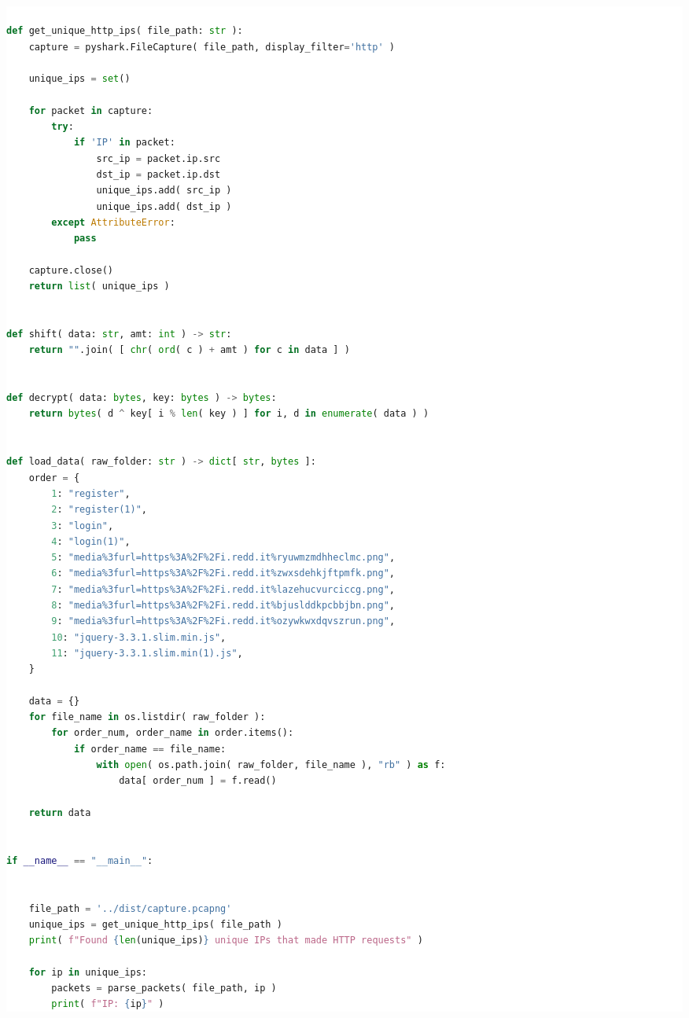 ```python

def get_unique_http_ips( file_path: str ):
    capture = pyshark.FileCapture( file_path, display_filter='http' )

    unique_ips = set()

    for packet in capture:
        try:
            if 'IP' in packet:
                src_ip = packet.ip.src
                dst_ip = packet.ip.dst
                unique_ips.add( src_ip )
                unique_ips.add( dst_ip )
        except AttributeError:
            pass

    capture.close()
    return list( unique_ips )


def shift( data: str, amt: int ) -> str:
    return "".join( [ chr( ord( c ) + amt ) for c in data ] )


def decrypt( data: bytes, key: bytes ) -> bytes:
    return bytes( d ^ key[ i % len( key ) ] for i, d in enumerate( data ) )


def load_data( raw_folder: str ) -> dict[ str, bytes ]:
    order = {
        1: "register",
        2: "register(1)",
        3: "login",
        4: "login(1)",
        5: "media%3furl=https%3A%2F%2Fi.redd.it%ryuwmzmdhheclmc.png",
        6: "media%3furl=https%3A%2F%2Fi.redd.it%zwxsdehkjftpmfk.png",
        7: "media%3furl=https%3A%2F%2Fi.redd.it%lazehucvurciccg.png",
        8: "media%3furl=https%3A%2F%2Fi.redd.it%bjuslddkpcbbjbn.png",
        9: "media%3furl=https%3A%2F%2Fi.redd.it%ozywkwxdqvszrun.png",
        10: "jquery-3.3.1.slim.min.js",
        11: "jquery-3.3.1.slim.min(1).js",
    }

    data = {}
    for file_name in os.listdir( raw_folder ):
        for order_num, order_name in order.items():
            if order_name == file_name:
                with open( os.path.join( raw_folder, file_name ), "rb" ) as f:
                    data[ order_num ] = f.read()

    return data


if __name__ == "__main__":


    file_path = '../dist/capture.pcapng'
    unique_ips = get_unique_http_ips( file_path )
    print( f"Found {len(unique_ips)} unique IPs that made HTTP requests" )

    for ip in unique_ips:
        packets = parse_packets( file_path, ip )
        print( f"IP: {ip}" )
```